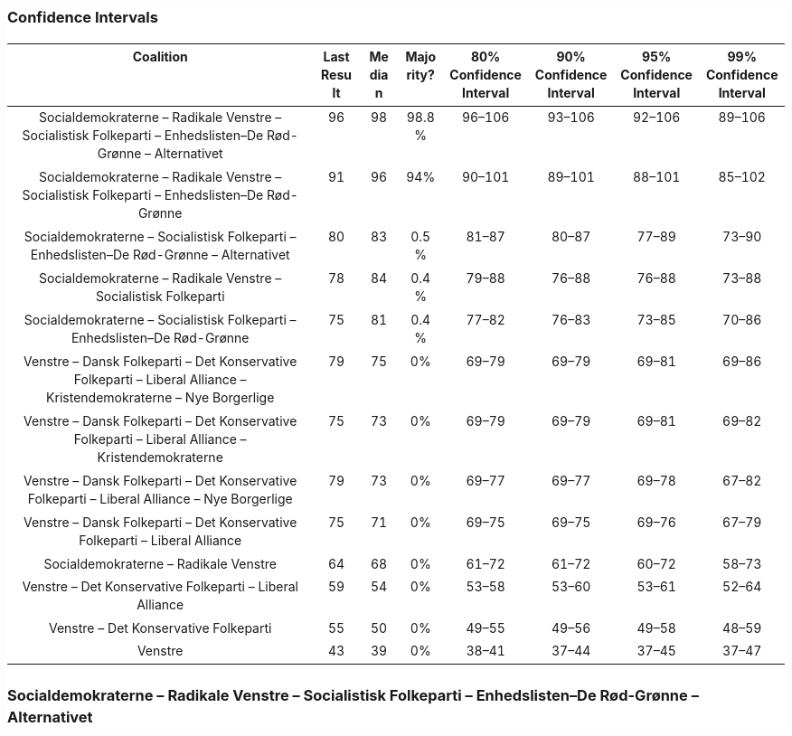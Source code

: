 ### Confidence Intervals

| Coalition | Last Result | Median | Majority? | 80% Confidence Interval | 90% Confidence Interval | 95% Confidence Interval | 99% Confidence Interval |
|:---------:|:-----------:|:------:|:---------:|:-----------------------:|:-----------------------:|:-----------------------:|:-----------------------:|
| Socialdemokraterne – Radikale Venstre – Socialistisk Folkeparti – Enhedslisten–De Rød-Grønne – Alternativet | 96 | 98 | 98.8% | 96–106 | 93–106 | 92–106 | 89–106 |
| Socialdemokraterne – Radikale Venstre – Socialistisk Folkeparti – Enhedslisten–De Rød-Grønne | 91 | 96 | 94% | 90–101 | 89–101 | 88–101 | 85–102 |
| Socialdemokraterne – Socialistisk Folkeparti – Enhedslisten–De Rød-Grønne – Alternativet | 80 | 83 | 0.5% | 81–87 | 80–87 | 77–89 | 73–90 |
| Socialdemokraterne – Radikale Venstre – Socialistisk Folkeparti | 78 | 84 | 0.4% | 79–88 | 76–88 | 76–88 | 73–88 |
| Socialdemokraterne – Socialistisk Folkeparti – Enhedslisten–De Rød-Grønne | 75 | 81 | 0.4% | 77–82 | 76–83 | 73–85 | 70–86 |
| Venstre – Dansk Folkeparti – Det Konservative Folkeparti – Liberal Alliance – Kristendemokraterne – Nye Borgerlige | 79 | 75 | 0% | 69–79 | 69–79 | 69–81 | 69–86 |
| Venstre – Dansk Folkeparti – Det Konservative Folkeparti – Liberal Alliance – Kristendemokraterne | 75 | 73 | 0% | 69–79 | 69–79 | 69–81 | 69–82 |
| Venstre – Dansk Folkeparti – Det Konservative Folkeparti – Liberal Alliance – Nye Borgerlige | 79 | 73 | 0% | 69–77 | 69–77 | 69–78 | 67–82 |
| Venstre – Dansk Folkeparti – Det Konservative Folkeparti – Liberal Alliance | 75 | 71 | 0% | 69–75 | 69–75 | 69–76 | 67–79 |
| Socialdemokraterne – Radikale Venstre | 64 | 68 | 0% | 61–72 | 61–72 | 60–72 | 58–73 |
| Venstre – Det Konservative Folkeparti – Liberal Alliance | 59 | 54 | 0% | 53–58 | 53–60 | 53–61 | 52–64 |
| Venstre – Det Konservative Folkeparti | 55 | 50 | 0% | 49–55 | 49–56 | 49–58 | 48–59 |
| Venstre | 43 | 39 | 0% | 38–41 | 37–44 | 37–45 | 37–47 |

### Socialdemokraterne – Radikale Venstre – Socialistisk Folkeparti – Enhedslisten–De Rød-Grønne – Alternativet
